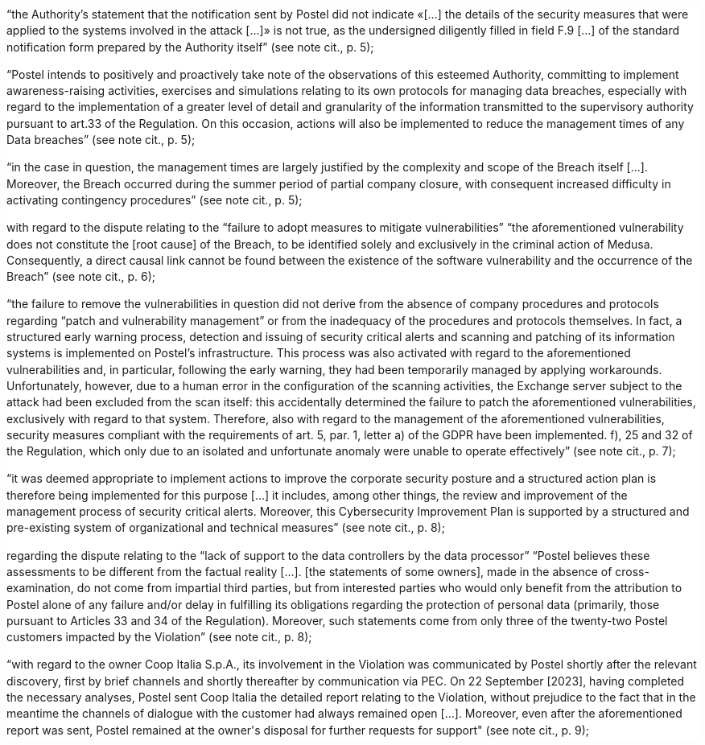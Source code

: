 “the Authority’s statement that the notification sent by Postel did not indicate «\[…\] the details of the security measures that were applied to the systems involved in the attack \[…\]» is not true, as the undersigned diligently filled in field F.9 \[…\] of the standard notification form prepared by the Authority itself” (see note cit., p. 5);

“Postel intends to positively and proactively take note of the observations of this esteemed Authority, committing to implement awareness-raising activities, exercises and simulations relating to its own protocols for managing data breaches, especially with regard to the implementation of a greater level of detail and granularity of the information transmitted to the supervisory authority pursuant to art.33 of the Regulation. On this occasion, actions will also be implemented to reduce the management times of any Data breaches” (see note cit., p. 5);

“in the case in question, the management times are largely justified by the complexity and scope of the Breach itself \[…\]. Moreover, the Breach occurred during the summer period of partial company closure, with consequent increased difficulty in activating contingency procedures” (see note cit., p. 5);

with regard to the dispute relating to the “failure to adopt measures to mitigate vulnerabilities” “the aforementioned vulnerability does not constitute the \[root cause\] of the Breach, to be identified solely and exclusively in the criminal action of Medusa. Consequently, a direct causal link cannot be found between the existence of the software vulnerability and the occurrence of the Breach” (see note cit., p. 6);

“the failure to remove the vulnerabilities in question did not derive from the absence of company procedures and protocols regarding “patch and vulnerability management” or from the inadequacy of the procedures and protocols themselves. In fact, a structured early warning process, detection and issuing of security critical alerts and scanning and patching of its information systems is implemented on Postel’s infrastructure. This process was also activated with regard to the aforementioned vulnerabilities and, in particular, following the early warning, they had been temporarily managed by applying workarounds. Unfortunately, however, due to a human error in the configuration of the scanning activities, the Exchange server subject to the attack had been excluded from the scan itself: this accidentally determined the failure to patch the aforementioned vulnerabilities, exclusively with regard to that system. Therefore, also with regard to the management of the aforementioned vulnerabilities, security measures compliant with the requirements of art. 5, par. 1, letter a) of the GDPR have been implemented. f), 25 and 32 of the Regulation, which only due to an isolated and unfortunate anomaly were unable to operate effectively” (see note cit., p. 7);

“it was deemed appropriate to implement actions to improve the corporate security posture and a structured action plan is therefore being implemented for this purpose \[…\] it includes, among other things, the review and improvement of the management process of security critical alerts. Moreover, this Cybersecurity Improvement Plan is supported by a structured and pre-existing system of organizational and technical measures” (see note cit., p. 8);

regarding the dispute relating to the “lack of support to the data controllers by the data processor” “Postel believes these assessments to be different from the factual reality \[…\]. \[the statements of some owners\], made in the absence of cross-examination, do not come from impartial third parties, but from interested parties who would only benefit from the attribution to Postel alone of any failure and/or delay in fulfilling its obligations regarding the protection of personal data (primarily, those pursuant to Articles 33 and 34 of the Regulation). Moreover, such statements come from only three of the twenty-two Postel customers impacted by the Violation” (see note cit., p. 8);

“with regard to the owner Coop Italia S.p.A., its involvement in the Violation was communicated by Postel shortly after the relevant discovery, first by brief channels and shortly thereafter by communication via PEC. On 22 September \[2023\], having completed the necessary analyses, Postel sent Coop Italia the detailed report relating to the Violation, without prejudice to the fact that in the meantime the channels of dialogue with the customer had always remained open \[…\]. Moreover, even after the aforementioned report was sent, Postel remained at the owner's disposal for further requests for support" (see note cit., p. 9);
